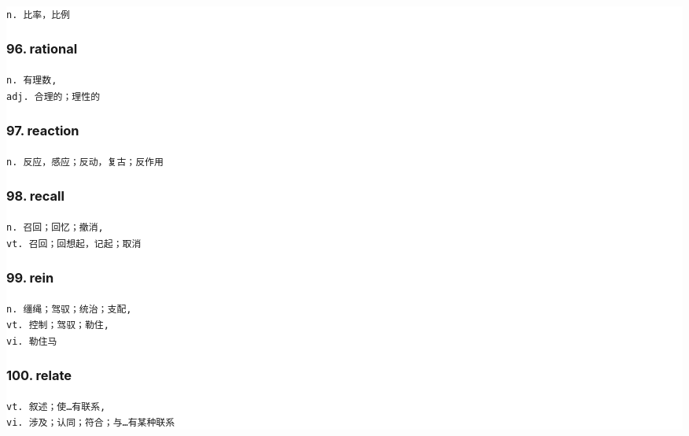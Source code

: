 ```
n. 比率，比例
```
### 96. rational

```
n. 有理数,
adj. 合理的；理性的
```
### 97. reaction

```
n. 反应，感应；反动，复古；反作用
```
### 98. recall

```
n. 召回；回忆；撤消,
vt. 召回；回想起，记起；取消
```
### 99. rein

```
n. 缰绳；驾驭；统治；支配,
vt. 控制；驾驭；勒住,
vi. 勒住马
```
### 100. relate

```
vt. 叙述；使…有联系,
vi. 涉及；认同；符合；与…有某种联系
```
